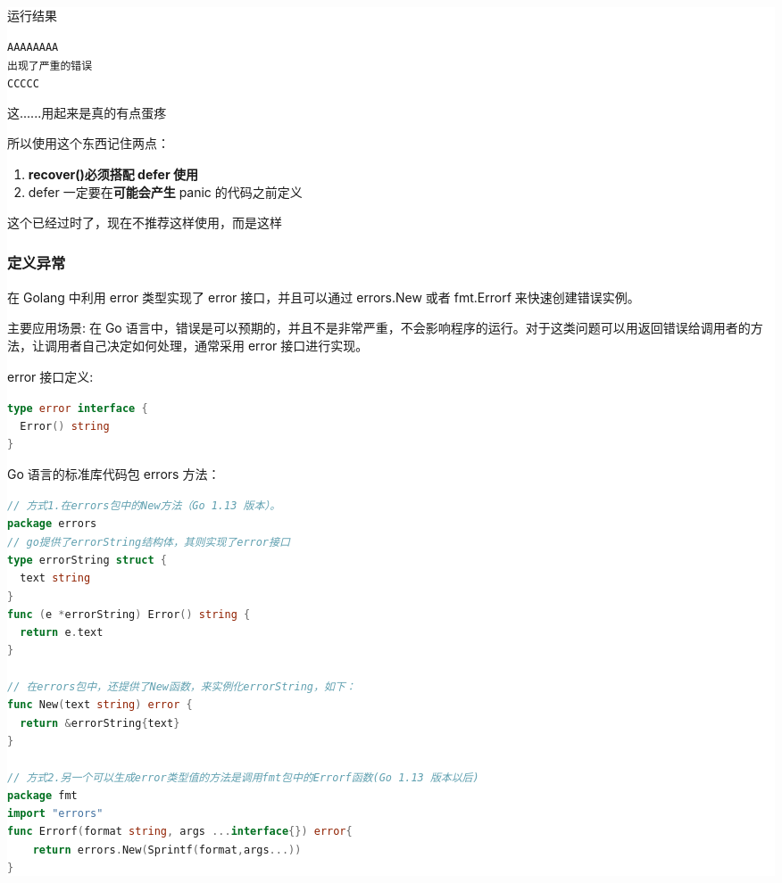 运行结果

```text
AAAAAAAA
出现了严重的错误
CCCCC
```

这......用起来是真的有点蛋疼

所以使用这个东西记住两点：

1. **recover()必须搭配 defer 使用**
2. defer 一定要在**可能会产生** panic 的代码之前定义

这个已经过时了，现在不推荐这样使用，而是这样

### 定义异常

在 Golang 中利用 error 类型实现了 error 接口，并且可以通过 errors.New 或者 fmt.Errorf 来快速创建错误实例。

主要应用场景: 在 Go 语言中，错误是可以预期的，并且不是非常严重，不会影响程序的运行。对于这类问题可以用返回错误给调用者的方法，让调用者自己决定如何处理，通常采用 error 接口进行实现。

error 接口定义:

```go
type error interface {
  Error() string
}
```

Go 语言的标准库代码包 errors 方法：

```go
// 方式1.在errors包中的New方法（Go 1.13 版本）。
package errors
// go提供了errorString结构体，其则实现了error接口
type errorString struct {
  text string
}
func (e *errorString) Error() string {
  return e.text
}

// 在errors包中，还提供了New函数，来实例化errorString，如下：
func New(text string) error {
  return &errorString{text}
}

// 方式2.另一个可以生成error类型值的方法是调用fmt包中的Errorf函数(Go 1.13 版本以后)
package fmt
import "errors"
func Errorf(format string, args ...interface{}) error{
	return errors.New(Sprintf(format,args...))
}
```
